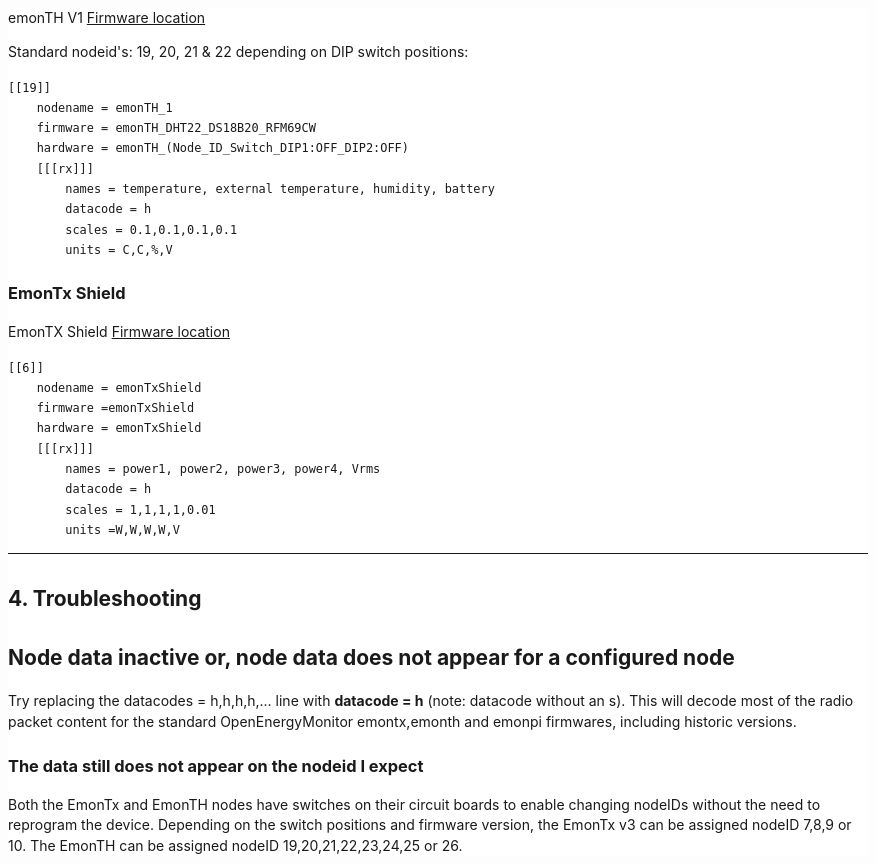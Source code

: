 emonTH V1 [Firmware location](https://github.com/openenergymonitor/emonTH)

Standard nodeid's: 19, 20, 21 & 22 depending on DIP switch positions:

```text
[[19]]
    nodename = emonTH_1
    firmware = emonTH_DHT22_DS18B20_RFM69CW
    hardware = emonTH_(Node_ID_Switch_DIP1:OFF_DIP2:OFF)
    [[[rx]]]
        names = temperature, external temperature, humidity, battery
        datacode = h
        scales = 0.1,0.1,0.1,0.1
        units = C,C,%,V
```

### EmonTx Shield

EmonTX Shield [Firmware location](https://github.com/openenergymonitor/emontx-shield)

```text
[[6]]
    nodename = emonTxShield
    firmware =emonTxShield
    hardware = emonTxShield
    [[[rx]]]
        names = power1, power2, power3, power4, Vrms
        datacode = h
        scales = 1,1,1,1,0.01
        units =W,W,W,W,V
```

***

## 4. Troubleshooting

## Node data inactive or, node data does not appear for a configured node

Try replacing the datacodes = h,h,h,h,... line with **datacode = h** (note: datacode without an s). This will decode most of the radio packet content for the standard OpenEnergyMonitor emontx,emonth and emonpi firmwares, including historic versions.

### The data still does not appear on the nodeid I expect

Both the EmonTx and EmonTH nodes have switches on their circuit boards to enable changing nodeIDs without the need to reprogram the device. Depending on the switch positions and firmware version, the EmonTx v3 can be assigned nodeID 7,8,9 or 10. The EmonTH can be assigned nodeID 19,20,21,22,23,24,25 or 26.

